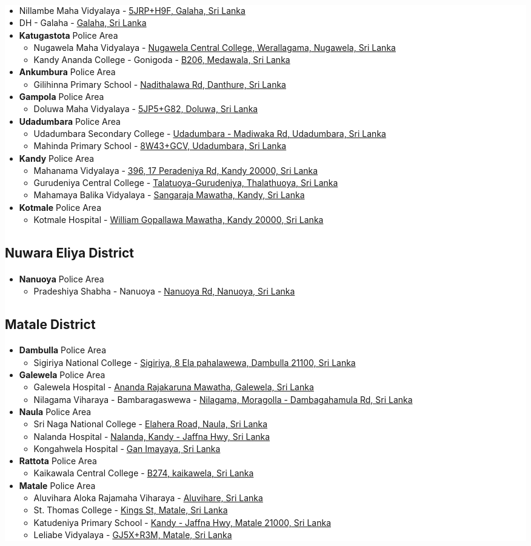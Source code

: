   * Nillambe Maha Vidyalaya - [5JRP+H9F, Galaha, Sri Lanka](https://www.google.lk/maps/place/7.191433899999999N,80.6359185E) 
  * DH - Galaha - [Galaha, Sri Lanka](https://www.google.lk/maps/place/7.1968444N,80.6715317E) 
* **Katugastota** Police Area
  * Nugawela Maha Vidyalaya - [Nugawela Central College, Werallagama, Nugawela, Sri Lanka](https://www.google.lk/maps/place/7.3264N,80.585E) 
  * Kandy Ananda College - Gonigoda - [B206, Medawala, Sri Lanka](https://www.google.lk/maps/place/7.3468N,80.5808E) 
* **Ankumbura** Police Area
  * Gilihinna Primary School - [Nadithalawa Rd, Danthure, Sri Lanka](https://www.google.lk/maps/place/7.2983593N,80.5271726E) 
* **Gampola** Police Area
  * Doluwa Maha Vidyalaya - [5JP5+G82, Doluwa, Sri Lanka](https://www.google.lk/maps/place/7.1863N,80.6083E) 
* **Udadumbara** Police Area
  * Udadumbara Secondary College - [Udadumbara - Madiwaka Rd, Udadumbara, Sri Lanka](https://www.google.lk/maps/place/7.3166N,80.8785E) 
  * Mahinda Primary School - [8W43+GCV, Udadumbara, Sri Lanka](https://www.google.lk/maps/place/7.3063719N,80.9035577E) 
* **Kandy** Police Area
  * Mahanama Vidyalaya - [396, 17 Peradeniya Rd, Kandy 20000, Sri Lanka](https://www.google.lk/maps/place/7.2722N,80.6073E) 
  * Gurudeniya Central College - [Talatuoya-Gurudeniya, Thalathuoya, Sri Lanka](https://www.google.lk/maps/place/7.2525063N,80.69064259999999E) 
  * Mahamaya Balika Vidyalaya - [Sangaraja Mawatha, Kandy, Sri Lanka](https://www.google.lk/maps/place/7.2866382N,80.6456597E) 
* **Kotmale** Police Area
  * Kotmale Hospital - [William Gopallawa Mawatha, Kandy 20000, Sri Lanka](https://www.google.lk/maps/place/7.2876155N,80.6322636E) 
## Nuwara Eliya District
* **Nanuoya** Police Area
  * Pradeshiya Shabha - Nanuoya - [Nanuoya Rd, Nanuoya, Sri Lanka](https://www.google.lk/maps/place/6.941999999999999N,80.74539450000002E) 
## Matale District
* **Dambulla** Police Area
  * Sigiriya National College - [Sigiriya, 8 Ela pahalawewa, Dambulla 21100, Sri Lanka](https://www.google.lk/maps/place/7.9572533N,80.7600374E) 
* **Galewela** Police Area
  * Galewela Hospital - [Ananda Rajakaruna Mawatha, Galewela, Sri Lanka](https://www.google.lk/maps/place/7.7602N,80.5723E) 
  * Nilagama Viharaya - Bambaragaswewa - [Nilagama, Moragolla - Dambagahamula Rd, Sri Lanka](https://www.google.lk/maps/place/7.7779615N,80.5360535E) 
* **Naula** Police Area
  * Sri Naga National College - [Elahera Road, Naula, Sri Lanka](https://www.google.lk/maps/place/7.7066N,80.6566E) 
  * Nalanda Hospital - [Nalanda, Kandy - Jaffna Hwy, Sri Lanka](https://www.google.lk/maps/place/7.6649N,80.6368E) 
  * Kongahwela Hospital - [Gan Imayaya, Sri Lanka](https://www.google.lk/maps/place/7.6783N,80.6935E) 
* **Rattota** Police Area
  * Kaikawala Central College - [B274, kaikawela, Sri Lanka](https://www.google.lk/maps/place/7.5057088N,80.6635869E) 
* **Matale** Police Area
  * Aluvihara Aloka Rajamaha Viharaya - [Aluvihare, Sri Lanka](https://www.google.lk/maps/place/7.497534600000001N,80.62436629999999E) 
  * St. Thomas College - [Kings St, Matale, Sri Lanka](https://www.google.lk/maps/place/7.4705N,80.6212E) 
  * Katudeniya Primary School - [Kandy - Jaffna Hwy, Matale 21000, Sri Lanka](https://www.google.lk/maps/place/7.4627889N,80.6262106E) 
  * Leliabe Vidyalaya - [GJ5X+R3M, Matale, Sri Lanka](https://www.google.lk/maps/place/7.5095994N,80.64767859999999E) 